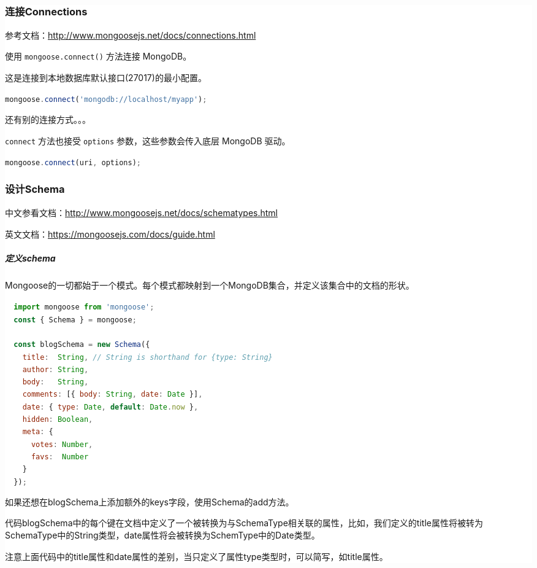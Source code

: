 

### 连接Connections

参考文档：http://www.mongoosejs.net/docs/connections.html

使用 `mongoose.connect()` 方法连接 MongoDB。

这是连接到本地数据库默认接口(27017)的最小配置。

```javascript
mongoose.connect('mongodb://localhost/myapp');
```

还有别的连接方式。。。

`connect` 方法也接受 `options` 参数，这些参数会传入底层 MongoDB 驱动。

```javascript
mongoose.connect(uri, options);
```





### 设计Schema

中文参看文档：http://www.mongoosejs.net/docs/schematypes.html

英文文档：https://mongoosejs.com/docs/guide.html

##### 定义schema

Mongoose的一切都始于一个模式。每个模式都映射到一个MongoDB集合，并定义该集合中的文档的形状。

```javascript
  import mongoose from 'mongoose';
  const { Schema } = mongoose;

  const blogSchema = new Schema({
    title:  String, // String is shorthand for {type: String}
    author: String,
    body:   String,
    comments: [{ body: String, date: Date }],
    date: { type: Date, default: Date.now },
    hidden: Boolean,
    meta: {
      votes: Number,
      favs:  Number
    }
  });
```

如果还想在blogSchema上添加额外的keys字段，使用Schema的add方法。

代码blogSchema中的每个键在文档中定义了一个被转换为与SchemaType相关联的属性，比如，我们定义的title属性将被转为SchemaType中的String类型，date属性将会被转换为SchemType中的Date类型。

注意上面代码中的title属性和date属性的差别，当只定义了属性type类型时，可以简写，如title属性。
